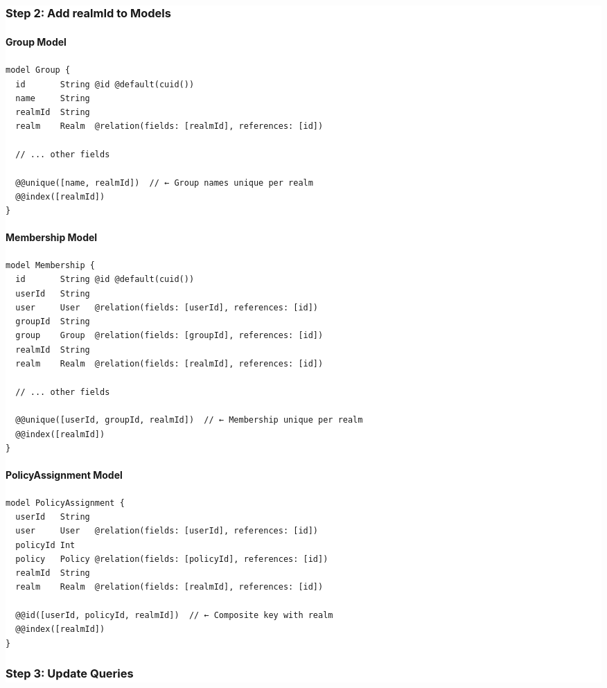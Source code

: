 ### Step 2: Add realmId to Models

#### Group Model
```prisma
model Group {
  id       String @id @default(cuid())
  name     String
  realmId  String
  realm    Realm  @relation(fields: [realmId], references: [id])
  
  // ... other fields
  
  @@unique([name, realmId])  // ← Group names unique per realm
  @@index([realmId])
}
```

#### Membership Model
```prisma
model Membership {
  id       String @id @default(cuid())
  userId   String
  user     User   @relation(fields: [userId], references: [id])
  groupId  String
  group    Group  @relation(fields: [groupId], references: [id])
  realmId  String
  realm    Realm  @relation(fields: [realmId], references: [id])
  
  // ... other fields
  
  @@unique([userId, groupId, realmId])  // ← Membership unique per realm
  @@index([realmId])
}
```

#### PolicyAssignment Model
```prisma
model PolicyAssignment {
  userId   String
  user     User   @relation(fields: [userId], references: [id])
  policyId Int
  policy   Policy @relation(fields: [policyId], references: [id])
  realmId  String
  realm    Realm  @relation(fields: [realmId], references: [id])
  
  @@id([userId, policyId, realmId])  // ← Composite key with realm
  @@index([realmId])
}
```

### Step 3: Update Queries
